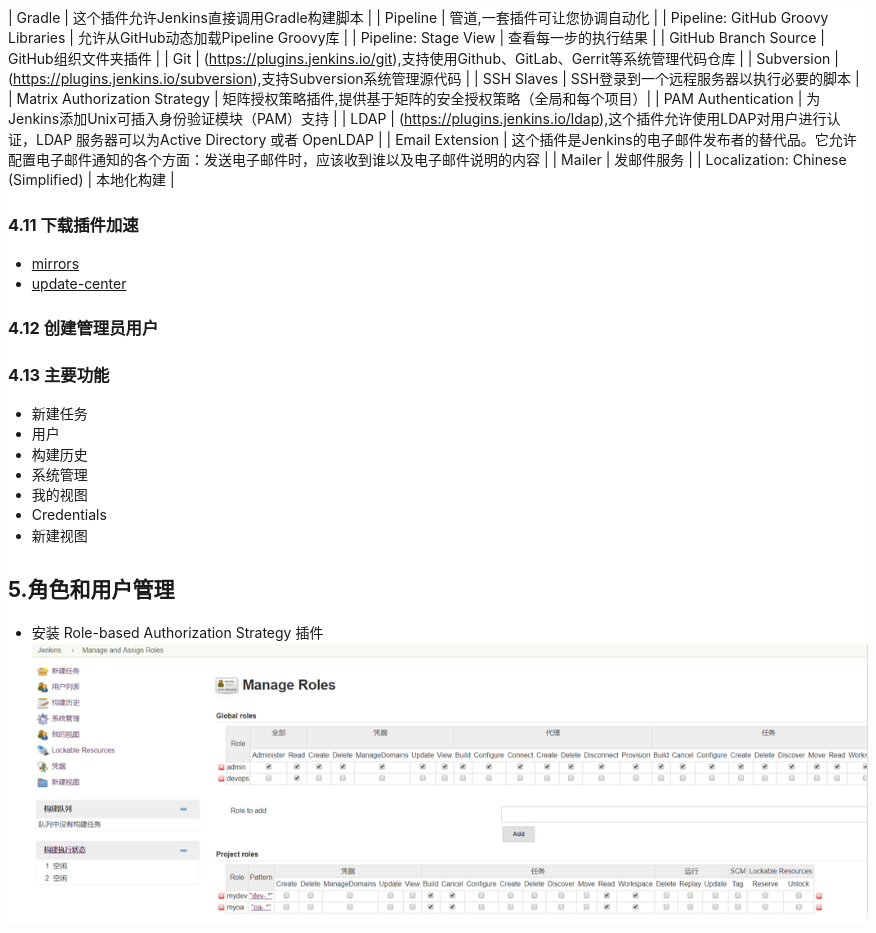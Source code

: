 | Gradle | 这个插件允许Jenkins直接调用Gradle构建脚本 |
| Pipeline | 管道,一套插件可让您协调自动化 |
| Pipeline: GitHub Groovy Libraries | 允许从GitHub动态加载Pipeline Groovy库 |
| Pipeline: Stage View | 查看每一步的执行结果 |
| GitHub Branch Source | GitHub组织文件夹插件 |
| Git | (https://plugins.jenkins.io/git),支持使用Github、GitLab、Gerrit等系统管理代码仓库 |
| Subversion | (https://plugins.jenkins.io/subversion),支持Subversion系统管理源代码 |
| SSH Slaves | SSH登录到一个远程服务器以执行必要的脚本 |
| Matrix Authorization Strategy | 矩阵授权策略插件,提供基于矩阵的安全授权策略（全局和每个项目）|
| PAM Authentication | 为Jenkins添加Unix可插入身份验证模块（PAM）支持 |
| LDAP | (https://plugins.jenkins.io/ldap),这个插件允许使用LDAP对用户进行认证，LDAP 服务器可以为Active Directory 或者 OpenLDAP |
| Email Extension | 这个插件是Jenkins的电子邮件发布者的替代品。它允许配置电子邮件通知的各个方面：发送电子邮件时，应该收到谁以及电子邮件说明的内容 |
| Mailer | 发邮件服务 |
| Localization: Chinese (Simplified) | 本地化构建 |

### 4.11 下载插件加速
- [mirrors](http://mirrors.jenkins-ci.org/status.html)
- [update-center](https://mirrors.tuna.tsinghua.edu.cn/jenkins/updates/update-center.json)
### 4.12 创建管理员用户
### 4.13 主要功能
- 新建任务
- 用户
- 构建历史
- 系统管理
- 我的视图
- Credentials
- 新建视图

## 5.角色和用户管理
- 安装 Role-based Authorization Strategy 插件
![](/public/images/manageroles.png)